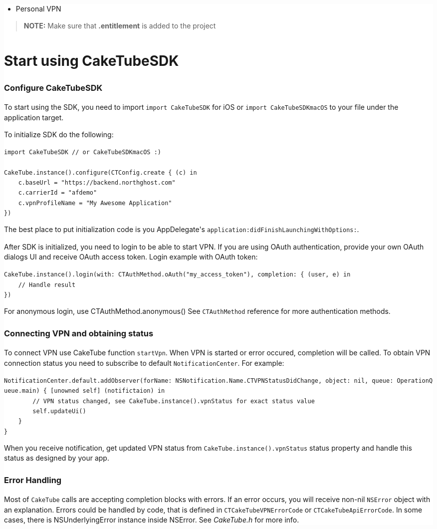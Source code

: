 * Personal VPN

> **NOTE:** Make sure that **.entitlement** is added to the project

# Start using CakeTubeSDK

### Configure CakeTubeSDK

To start using the SDK, you need to import `import CakeTubeSDK` for iOS or `import CakeTubeSDKmacOS` to your file under the application target.

To initialize SDK do the following:

    import CakeTubeSDK // or CakeTubeSDKmacOS :)

    CakeTube.instance().configure(CTConfig.create { (c) in
        c.baseUrl = "https://backend.northghost.com"
        c.carrierId = "afdemo"
        c.vpnProfileName = "My Awesome Application"
    })

The best place to put initialization code is you AppDelegate's `application:didFinishLaunchingWithOptions:`.

After SDK is initialized, you need to login to be able to start VPN. If you are using OAuth authentication, provide your own OAuth dialogs UI and receive OAuth access token. Login example with OAuth token:

    CakeTube.instance().login(with: CTAuthMethod.oAuth("my_access_token"), completion: { (user, e) in
        // Handle result
    })

For anonymous login, use CTAuthMethod.anonymous()
See `CTAuthMethod` reference for more authentication methods.

### Connecting VPN and obtaining status

To connect VPN use CakeTube function `startVpn`. When VPN is started or error occured, completion will be called. To obtain VPN connection status you need to subscribe to default `NotificationCenter`. For example:

    NotificationCenter.default.addObserver(forName: NSNotification.Name.CTVPNStatusDidChange, object: nil, queue: OperationQueue.main) { [unowned self] (notifictaion) in
            // VPN status changed, see CakeTube.instance().vpnStatus for exact status value
            self.updateUi()
        }
    }

When you receive notification, get updated VPN status from `CakeTube.instance().vpnStatus` status property and handle this status as designed by your app.

### Error Handling

Most of `CakeTube` calls are accepting completion blocks with errors. If an error occurs, you will receive non-nil `NSError` object with an explanation. Errors could be handled by code, that is defined in `CTCakeTubeVPNErrorCode` or `CTCakeTubeApiErrorCode`. In some cases, there is NSUnderlyingError instance inside NSError. See *CakeTube.h* for more info.
